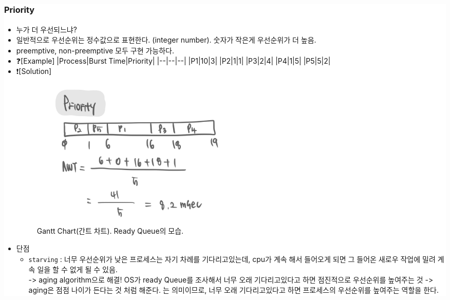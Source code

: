 ### Priority

-   누가 더 우선되느냐?
-   일반적으로 우선순위는 정수값으로 표현한다. (integer number). 숫자가 작은게 우선순위가 더 높음.
-   preemptive, non-preemptive 모두 구현 가능하다.
-   ❓[Example]
    |Process|Burst Time|Priority|
    |--|--|--|
    |P1|10|3|
    |P2|1|1|
    |P3|2|4|
    |P4|1|5|
    |P5|5|2|
-   ❗️[Solution]
      <figure>  
                  <img src="./img/4-5.jpeg" width=50%>
                  <figcaption>Gantt Chart(간트 차트). Ready Queue의 모습.</figcaption>
      </figure>
-   단점
    -   `starving` : 너무 우선순위가 낮은 프로세스는 자기 차례를 기다리고있는데, cpu가 계속 해서 들어오게 되면 그 들어온 새로우 작업에 밀려 계속 일을 할 수 없게 될 수 있음.  
         -> aging algorithm으로 해결! OS가 ready Queue를 조사해서 너무 오래 기다리고있다고 하면 점진적으로 우선순위를 높여주는 것
        -> aging은 점점 나이가 든다는 것 처럼 해준다. 는 의미이므로, 너무 오래 기다리고있다고 하면 프로세스의 우선순위를 높여주는 역할을 한다.
